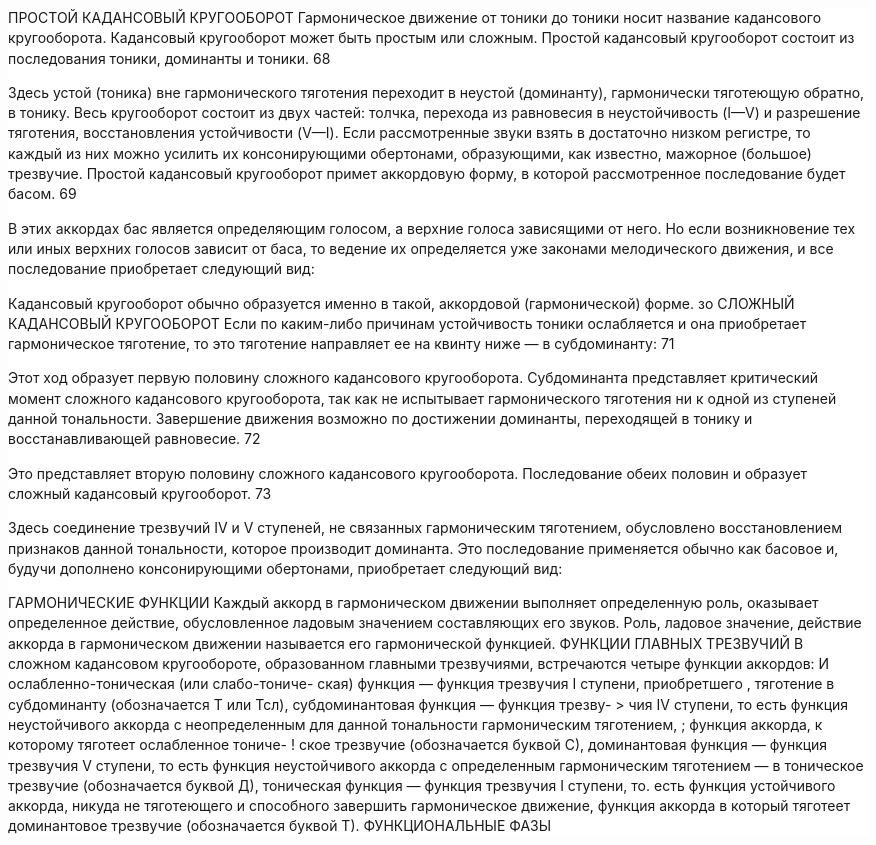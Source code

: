 
ПРОСТОЙ КАДАНСОВЫЙ КРУГООБОРОТ
Гармоническое движение от тоники до тоники носит название кадансового кругооборота.
Кадансовый кругооборот может быть простым или сложным.
Простой кадансовый кругооборот состоит из последования тоники, доминанты и тоники.
68


Здесь устой (тоника) вне гармонического тяготения переходит в неустой (доминанту), гармонически тяготеющую обратно, в тонику.
Весь кругооборот состоит из двух частей: толчка, перехода из равновесия в неустойчивость (I—V) и разрешение тяготения, восстановления устойчивости (V—I).
Если рассмотренные звуки взять в достаточно низком регистре, то каждый из них можно усилить их консонирующими обертонами, образующими, как известно, мажорное (большое) трезвучие. Простой кадансовый кругооборот примет аккордовую форму, в которой рассмотренное последование будет басом.
69


В этих аккордах бас является определяющим голосом, а верхние голоса зависящими от него.
Но если возникновение тех или иных верхних голосов зависит от баса, то ведение их определяется уже законами мелодического движения, и все последование приобретает следующий вид:


Кадансовый кругооборот обычно образуется именно в такой, аккордовой (гармонической) форме.
зо
СЛОЖНЫЙ КАДАНСОВЫЙ КРУГООБОРОТ
Если по каким-либо причинам устойчивость тоники ослабляется и она приобретает гармоническое тяготение, то это тяготение направляет ее на квинту ниже — в субдоминанту:
71


Этот ход образует первую половину сложного кадансового кругооборота.
Субдоминанта представляет критический момент сложного кадансового кругооборота, так как не испытывает гармонического тяготения ни к одной из ступеней данной тональности.
Завершение движения возможно по достижении доминанты, переходящей в тонику и восстанавливающей равновесие.
72


Это представляет вторую половину сложного кадансового кругооборота.
Последование обеих половин и образует сложный кадансовый кругооборот.
73


Здесь соединение трезвучий IV и V ступеней, не связанных гармоническим тяготением, обусловлено восстановлением признаков данной тональности, которое производит доминанта.
Это последование применяется обычно как басовое и, будучи дополнено консонирующими обертонами, приобретает следующий вид:




ГАРМОНИЧЕСКИЕ ФУНКЦИИ
Каждый аккорд в гармоническом движении выполняет определенную роль, оказывает определенное действие, обусловленное ладовым значением составляющих его звуков.
Роль, ладовое значение, действие аккорда в гармоническом движении называется его гармонической функцией.
ФУНКЦИИ ГЛАВНЫХ ТРЕЗВУЧИЙ
В сложном кадансовом кругообороте, образованном главными трезвучиями, встречаются четыре функции аккордов:	И
ослабленно-тоническая (или слабо-тониче- ская) функция — функция трезвучия I ступени, приобретшего , тяготение в субдоминанту (обозначается Т или Тсл),
субдоминантовая функция — функция трезву- > чия IV ступени, то есть функция неустойчивого аккорда с неопределенным для данной тональности гармоническим тяготением, ; функция аккорда, к которому тяготеет ослабленное тониче- ! ское трезвучие (обозначается буквой С),
доминантовая функция — функция трезвучия V ступени, то есть функция неустойчивого аккорда с определенным гармоническим тяготением — в тоническое трезвучие (обозначается буквой Д),
тоническая функция — функция трезвучия I ступени, то. есть функция устойчивого аккорда, никуда не тяготеющего и способного завершить гармоническое движение, функция аккорда в который тяготеет доминантовое трезвучие (обозначается буквой Т).
ФУНКЦИОНАЛЬНЫЕ ФАЗЫ